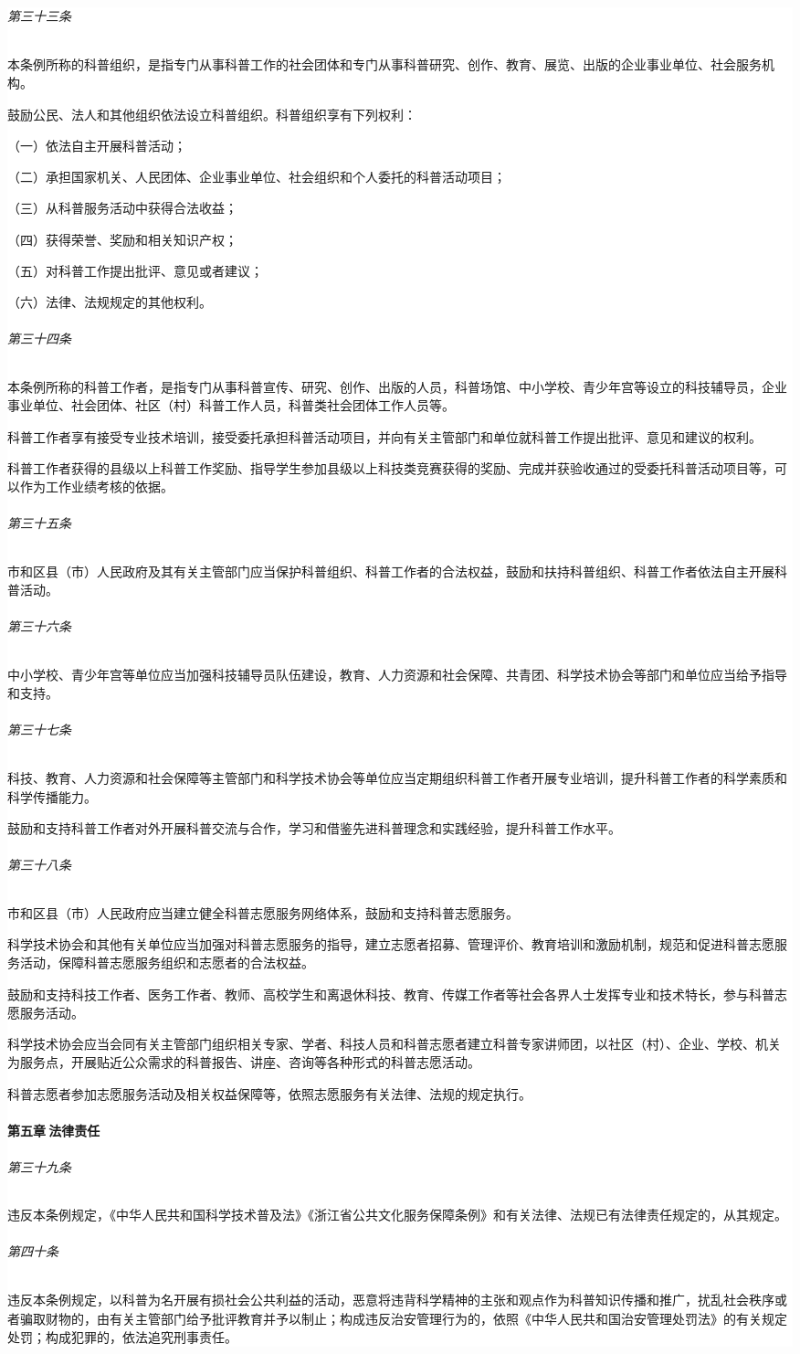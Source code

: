 ###### 第三十三条

本条例所称的科普组织，是指专门从事科普工作的社会团体和专门从事科普研究、创作、教育、展览、出版的企业事业单位、社会服务机构。

鼓励公民、法人和其他组织依法设立科普组织。科普组织享有下列权利：

（一）依法自主开展科普活动；

（二）承担国家机关、人民团体、企业事业单位、社会组织和个人委托的科普活动项目；

（三）从科普服务活动中获得合法收益；

（四）获得荣誉、奖励和相关知识产权；

（五）对科普工作提出批评、意见或者建议；

（六）法律、法规规定的其他权利。

###### 第三十四条

本条例所称的科普工作者，是指专门从事科普宣传、研究、创作、出版的人员，科普场馆、中小学校、青少年宫等设立的科技辅导员，企业事业单位、社会团体、社区（村）科普工作人员，科普类社会团体工作人员等。

科普工作者享有接受专业技术培训，接受委托承担科普活动项目，并向有关主管部门和单位就科普工作提出批评、意见和建议的权利。

科普工作者获得的县级以上科普工作奖励、指导学生参加县级以上科技类竞赛获得的奖励、完成并获验收通过的受委托科普活动项目等，可以作为工作业绩考核的依据。

###### 第三十五条

市和区县（市）人民政府及其有关主管部门应当保护科普组织、科普工作者的合法权益，鼓励和扶持科普组织、科普工作者依法自主开展科普活动。

###### 第三十六条

中小学校、青少年宫等单位应当加强科技辅导员队伍建设，教育、人力资源和社会保障、共青团、科学技术协会等部门和单位应当给予指导和支持。

###### 第三十七条

科技、教育、人力资源和社会保障等主管部门和科学技术协会等单位应当定期组织科普工作者开展专业培训，提升科普工作者的科学素质和科学传播能力。

鼓励和支持科普工作者对外开展科普交流与合作，学习和借鉴先进科普理念和实践经验，提升科普工作水平。

###### 第三十八条

市和区县（市）人民政府应当建立健全科普志愿服务网络体系，鼓励和支持科普志愿服务。

科学技术协会和其他有关单位应当加强对科普志愿服务的指导，建立志愿者招募、管理评价、教育培训和激励机制，规范和促进科普志愿服务活动，保障科普志愿服务组织和志愿者的合法权益。

鼓励和支持科技工作者、医务工作者、教师、高校学生和离退休科技、教育、传媒工作者等社会各界人士发挥专业和技术特长，参与科普志愿服务活动。

科学技术协会应当会同有关主管部门组织相关专家、学者、科技人员和科普志愿者建立科普专家讲师团，以社区（村）、企业、学校、机关为服务点，开展贴近公众需求的科普报告、讲座、咨询等各种形式的科普志愿活动。

科普志愿者参加志愿服务活动及相关权益保障等，依照志愿服务有关法律、法规的规定执行。

#### 第五章 法律责任

###### 第三十九条

违反本条例规定，《中华人民共和国科学技术普及法》《浙江省公共文化服务保障条例》和有关法律、法规已有法律责任规定的，从其规定。

###### 第四十条

违反本条例规定，以科普为名开展有损社会公共利益的活动，恶意将违背科学精神的主张和观点作为科普知识传播和推广，扰乱社会秩序或者骗取财物的，由有关主管部门给予批评教育并予以制止；构成违反治安管理行为的，依照《中华人民共和国治安管理处罚法》的有关规定处罚；构成犯罪的，依法追究刑事责任。
